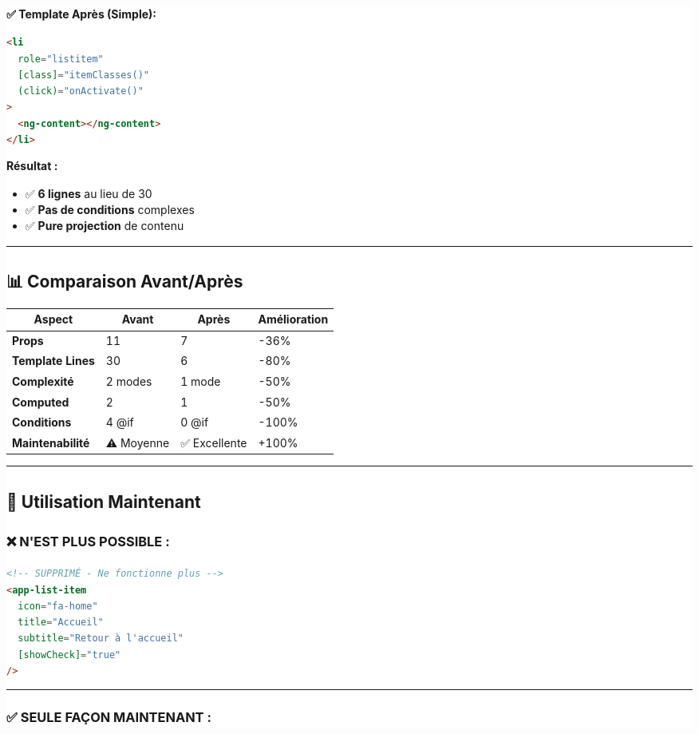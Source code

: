 **✅ Template Après (Simple):**
```html
<li
  role="listitem"
  [class]="itemClasses()"
  (click)="onActivate()"
>
  <ng-content></ng-content>
</li>
```

**Résultat :**
- ✅ **6 lignes** au lieu de 30
- ✅ **Pas de conditions** complexes
- ✅ **Pure projection** de contenu

---

## 📊 Comparaison Avant/Après

| Aspect | Avant | Après | Amélioration |
|--------|-------|-------|-------------|
| **Props** | 11 | 7 | -36% |
| **Template Lines** | 30 | 6 | -80% |
| **Complexité** | 2 modes | 1 mode | -50% |
| **Computed** | 2 | 1 | -50% |
| **Conditions** | 4 @if | 0 @if | -100% |
| **Maintenabilité** | ⚠️ Moyenne | ✅ Excellente | +100% |

---

## 🎯 Utilisation Maintenant

### ❌ **N'EST PLUS POSSIBLE :**

```html
<!-- SUPPRIMÉ - Ne fonctionne plus -->
<app-list-item
  icon="fa-home"
  title="Accueil"
  subtitle="Retour à l'accueil"
  [showCheck]="true"
/>
```

---

### ✅ **SEULE FAÇON MAINTENANT :**
